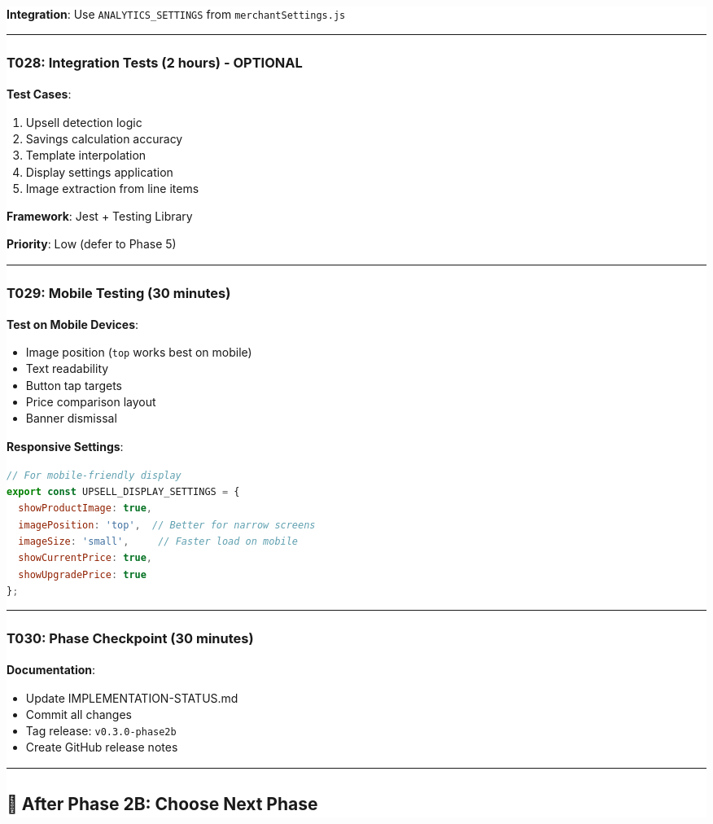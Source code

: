 **Integration**: Use `ANALYTICS_SETTINGS` from `merchantSettings.js`

---

### T028: Integration Tests (2 hours) - OPTIONAL

**Test Cases**:
1. Upsell detection logic
2. Savings calculation accuracy
3. Template interpolation
4. Display settings application
5. Image extraction from line items

**Framework**: Jest + Testing Library

**Priority**: Low (defer to Phase 5)

---

### T029: Mobile Testing (30 minutes)

**Test on Mobile Devices**:
- Image position (`top` works best on mobile)
- Text readability
- Button tap targets
- Price comparison layout
- Banner dismissal

**Responsive Settings**:
```javascript
// For mobile-friendly display
export const UPSELL_DISPLAY_SETTINGS = {
  showProductImage: true,
  imagePosition: 'top',  // Better for narrow screens
  imageSize: 'small',     // Faster load on mobile
  showCurrentPrice: true,
  showUpgradePrice: true
};
```

---

### T030: Phase Checkpoint (30 minutes)

**Documentation**:
- Update IMPLEMENTATION-STATUS.md
- Commit all changes
- Tag release: `v0.3.0-phase2b`
- Create GitHub release notes

---

## 🎯 After Phase 2B: Choose Next Phase
